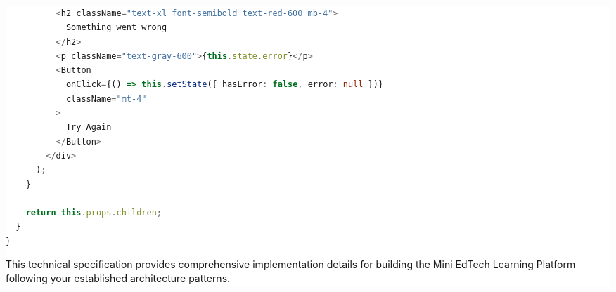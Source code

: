 ```typescript
          <h2 className="text-xl font-semibold text-red-600 mb-4">
            Something went wrong
          </h2>
          <p className="text-gray-600">{this.state.error}</p>
          <Button
            onClick={() => this.setState({ hasError: false, error: null })}
            className="mt-4"
          >
            Try Again
          </Button>
        </div>
      );
    }

    return this.props.children;
  }
}
```

This technical specification provides comprehensive implementation details for building the Mini EdTech Learning Platform following your established architecture patterns.
